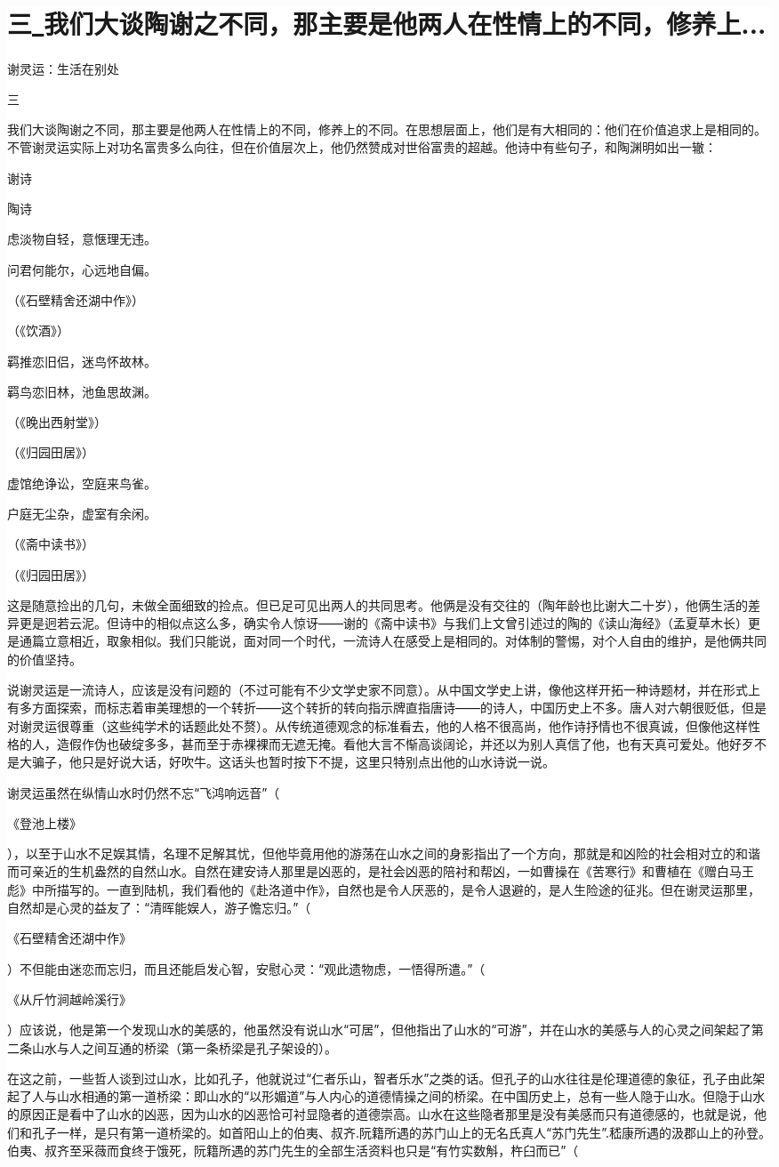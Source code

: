 # 三_我们大谈陶谢之不同，那主要是他两人在性情上的不同，修养上...

谢灵运：生活在别处

三

我们大谈陶谢之不同，那主要是他两人在性情上的不同，修养上的不同。在思想层面上，他们是有大相同的：他们在价值追求上是相同的。不管谢灵运实际上对功名富贵多么向往，但在价值层次上，他仍然赞成对世俗富贵的超越。他诗中有些句子，和陶渊明如出一辙：

谢诗

陶诗

虑淡物自轻，意惬理无违。

问君何能尔，心远地自偏。

（《石壁精舍还湖中作》）

（《饮酒》）

羁推恋旧侣，迷鸟怀故林。

羁鸟恋旧林，池鱼思故渊。

（《晚出西射堂》）

（《归园田居》）

虚馆绝诤讼，空庭来鸟雀。

户庭无尘杂，虚室有余闲。

（《斋中读书》）

（《归园田居》）

这是随意捡出的几句，未做全面细致的捡点。但已足可见出两人的共同思考。他俩是没有交往的（陶年龄也比谢大二十岁），他俩生活的差异更是迥若云泥。但诗中的相似点这么多，确实令人惊讶——谢的《斋中读书》与我们上文曾引述过的陶的《读山海经》（孟夏草木长）更是通篇立意相近，取象相似。我们只能说，面对同一个时代，一流诗人在感受上是相同的。对体制的警惕，对个人自由的维护，是他俩共同的价值坚持。

说谢灵运是一流诗人，应该是没有问题的（不过可能有不少文学史家不同意）。从中国文学史上讲，像他这样开拓一种诗题材，并在形式上有多方面探索，而标志着审美理想的一个转折——这个转折的转向指示牌直指唐诗——的诗人，中国历史上不多。唐人对六朝很贬低，但是对谢灵运很尊重（这些纯学术的话题此处不赘）。从传统道德观念的标准看去，他的人格不很高尚，他作诗抒情也不很真诚，但像他这样性格的人，造假作伪也破绽多多，甚而至于赤裸裸而无遮无掩。看他大言不惭高谈阔论，并还以为别人真信了他，也有天真可爱处。他好歹不是大骗子，他只是好说大话，好吹牛。这话头也暂时按下不提，这里只特别点出他的山水诗说一说。

谢灵运虽然在纵情山水时仍然不忘“飞鸿响远音”（

《登池上楼》

），以至于山水不足娱其情，名理不足解其忧，但他毕竟用他的游荡在山水之间的身影指出了一个方向，那就是和凶险的社会相对立的和谐而可亲近的生机盎然的自然山水。自然在建安诗人那里是凶恶的，是社会凶恶的陪衬和帮凶，一如曹操在《苦寒行》和曹植在《赠白马王彪》中所描写的。一直到陆机，我们看他的《赴洛道中作》，自然也是令人厌恶的，是令人退避的，是人生险途的征兆。但在谢灵运那里，自然却是心灵的益友了：“清晖能娱人，游子憺忘归。”（

《石壁精舍还湖中作》

）不但能由迷恋而忘归，而且还能启发心智，安慰心灵：“观此遗物虑，一悟得所遣。”（

《从斤竹涧越岭溪行》

）应该说，他是第一个发现山水的美感的，他虽然没有说山水“可居”，但他指出了山水的“可游”，并在山水的美感与人的心灵之间架起了第二条山水与人之间互通的桥梁（第一条桥梁是孔子架设的）。

在这之前，一些哲人谈到过山水，比如孔子，他就说过“仁者乐山，智者乐水”之类的话。但孔子的山水往往是伦理道德的象征，孔子由此架起了人与山水相通的第一道桥梁：即山水的“以形媚道”与人内心的道德情操之间的桥梁。在中国历史上，总有一些人隐于山水。但隐于山水的原因正是看中了山水的凶恶，因为山水的凶恶恰可衬显隐者的道德崇高。山水在这些隐者那里是没有美感而只有道德感的，也就是说，他们和孔子一样，是只有第一道桥梁的。如首阳山上的伯夷、叔齐.阮籍所遇的苏门山上的无名氏真人“苏门先生”.嵇康所遇的汲郡山上的孙登。伯夷、叔齐至采薇而食终于饿死，阮籍所遇的苏门先生的全部生活资料也只是“有竹实数斛，杵臼而已”（
